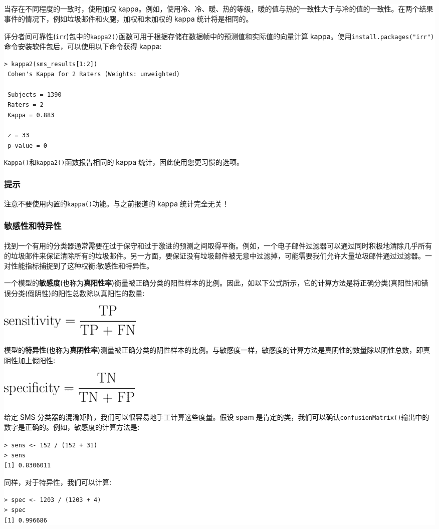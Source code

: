 当存在不同程度的一致时，使用加权 kappa。例如，使用冷、冷、暖、热的等级，暖的值与热的一致性大于与冷的值的一致性。在两个结果事件的情况下，例如垃圾邮件和火腿，加权和未加权的 kappa 统计将是相同的。

评分者间可靠性(`irr`)包中的`kappa2()`函数可用于根据存储在数据帧中的预测值和实际值的向量计算 kappa。使用`install.packages("irr")`命令安装软件包后，可以使用以下命令获得 kappa:

```
> kappa2(sms_results[1:2])
 Cohen's Kappa for 2 Raters (Weights: unweighted)

 Subjects = 1390 
 Raters = 2 
 Kappa = 0.883 

 z = 33 
 p-value = 0

```

`Kappa()`和`kappa2()`函数报告相同的 kappa 统计，因此使用您更习惯的选项。

### 提示

注意不要使用内置的`kappa()`功能。与之前报道的 kappa 统计完全无关！

### 敏感性和特异性

找到一个有用的分类器通常需要在过于保守和过于激进的预测之间取得平衡。例如，一个电子邮件过滤器可以通过同时积极地清除几乎所有的垃圾邮件来保证清除所有的垃圾邮件。另一方面，要保证没有垃圾邮件被无意中过滤掉，可能需要我们允许大量垃圾邮件通过过滤器。一对性能指标捕捉到了这种权衡:敏感性和特异性。

一个模型的**敏感度**(也称为**真阳性率**)衡量被正确分类的阳性样本的比例。因此，如以下公式所示，它的计算方法是将正确分类(真阳性)和错误分类(假阴性)的阳性总数除以真阳性的数量:

![Sensitivity and specificity](img/B03905_10_10.jpg)

模型的**特异性**(也称为**真阴性率**)测量被正确分类的阴性样本的比例。与敏感度一样，敏感度的计算方法是真阴性的数量除以阴性总数，即真阴性加上假阳性:

![Sensitivity and specificity](img/B03905_10_11.jpg)

给定 SMS 分类器的混淆矩阵，我们可以很容易地手工计算这些度量。假设 spam 是肯定的类，我们可以确认`confusionMatrix()`输出中的数字是正确的。例如，敏感度的计算方法是:

```
> sens <- 152 / (152 + 31)
> sens
[1] 0.8306011

```

同样，对于特异性，我们可以计算:

```
> spec <- 1203 / (1203 + 4)
> spec
[1] 0.996686

```
